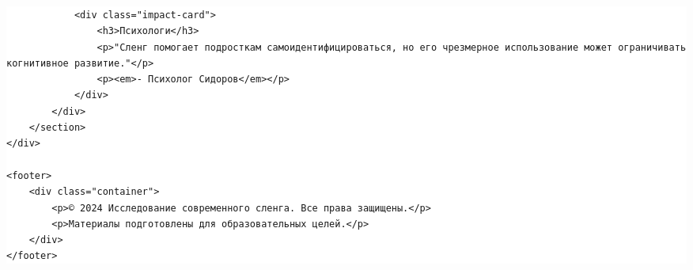                 <div class="impact-card">
                    <h3>Психологи</h3>
                    <p>"Сленг помогает подросткам самоидентифицироваться, но его чрезмерное использование может ограничивать когнитивное развитие."</p>
                    <p><em>- Психолог Сидоров</em></p>
                </div>
            </div>
        </section>
    </div>
    
    <footer>
        <div class="container">
            <p>© 2024 Исследование современного сленга. Все права защищены.</p>
            <p>Материалы подготовлены для образовательных целей.</p>
        </div>
    </footer>
</body>
</html>
